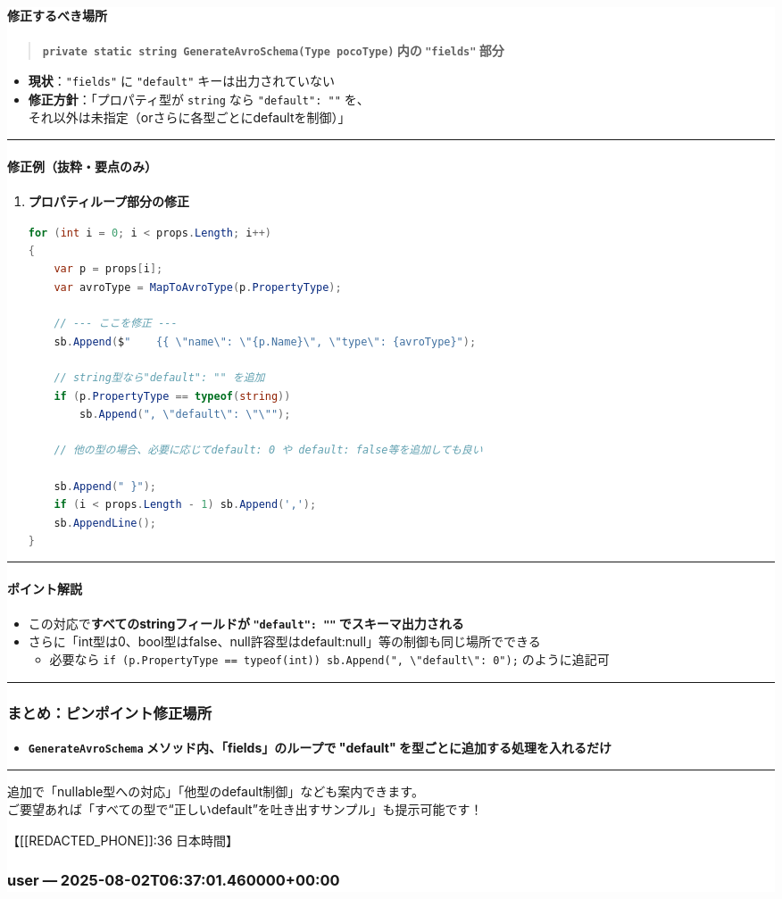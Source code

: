 
#### **修正するべき場所**

> **`private static string GenerateAvroSchema(Type pocoType)` 内の `"fields"` 部分**

- **現状**：`"fields"` に `"default"` キーは出力されていない
- **修正方針**：「プロパティ型が `string` なら `"default": ""` を、  
  それ以外は未指定（orさらに各型ごとにdefaultを制御）」

---

#### **修正例（抜粋・要点のみ）**

1. **プロパティループ部分の修正**
    ```csharp
    for (int i = 0; i < props.Length; i++)
    {
        var p = props[i];
        var avroType = MapToAvroType(p.PropertyType);

        // --- ここを修正 ---
        sb.Append($"    {{ \"name\": \"{p.Name}\", \"type\": {avroType}");

        // string型なら"default": "" を追加
        if (p.PropertyType == typeof(string))
            sb.Append(", \"default\": \"\"");

        // 他の型の場合、必要に応じてdefault: 0 や default: false等を追加しても良い

        sb.Append(" }");
        if (i < props.Length - 1) sb.Append(',');
        sb.AppendLine();
    }
    ```

---

#### **ポイント解説**

- この対応で**すべてのstringフィールドが `"default": ""` でスキーマ出力される**
- さらに「int型は0、bool型はfalse、null許容型はdefault:null」等の制御も同じ場所でできる
    - 必要なら `if (p.PropertyType == typeof(int)) sb.Append(", \"default\": 0");` のように追記可

---
### **まとめ：ピンポイント修正場所**

- **`GenerateAvroSchema` メソッド内、「fields」のループで "default" を型ごとに追加する処理を入れるだけ**

---

追加で「nullable型への対応」「他型のdefault制御」なども案内できます。  
ご要望あれば「すべての型で“正しいdefault”を吐き出すサンプル」も提示可能です！

【[[REDACTED_PHONE]]:36 日本時間】
### user — 2025-08-02T06:37:01.460000+00:00
